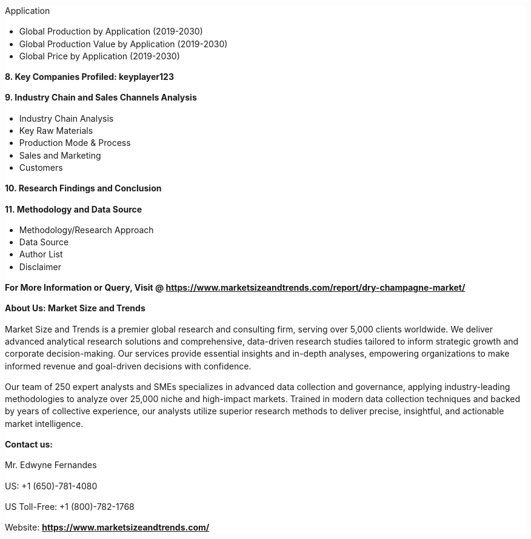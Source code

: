 Application</strong></p><ul><li>Global Production by Application (2019-2030)</li><li>Global Production Value by Application (2019-2030)</li><li>Global Price by Application (2019-2030)</li></ul><p><strong>8. Key Companies Profiled: keyplayer123</strong></p><p><strong>9. Industry Chain and Sales Channels Analysis</strong></p><ul><li>Industry Chain Analysis</li><li>Key Raw Materials</li><li>Production Mode &amp; Process</li><li>Sales and Marketing</li><li>Customers</li></ul><p><strong>10. Research Findings and Conclusion</strong></p><p><strong>11. Methodology and Data Source</strong></p><ul><li>Methodology/Research Approach</li><li>Data Source</li><li>Author List</li><li>Disclaimer</li></ul></p><p><strong>For More Information or Query, Visit @ <a href="https://www.marketsizeandtrends.com/report/dry-champagne-market/">https://www.marketsizeandtrends.com/report/dry-champagne-market/</a></strong></p><p><strong>About Us: Market Size and Trends</strong></p><p>Market Size and Trends is a premier global research and consulting firm, serving over 5,000 clients worldwide. We deliver advanced analytical research solutions and comprehensive, data-driven research studies tailored to inform strategic growth and corporate decision-making. Our services provide essential insights and in-depth analyses, empowering organizations to make informed revenue and goal-driven decisions with confidence.</p><p>Our team of 250 expert analysts and SMEs specializes in advanced data collection and governance, applying industry-leading methodologies to analyze over 25,000 niche and high-impact markets. Trained in modern data collection techniques and backed by years of collective experience, our analysts utilize superior research methods to deliver precise, insightful, and actionable market intelligence.</p><p><strong>Contact us:</strong></p><p>Mr. Edwyne Fernandes</p><p>US: +1 (650)-781-4080</p><p>US Toll-Free: +1 (800)-782-1768</p><p>Website: <strong><a href="https://www.marketsizeandtrends.com/">https://www.marketsizeandtrends.com/</a></strong></p>

